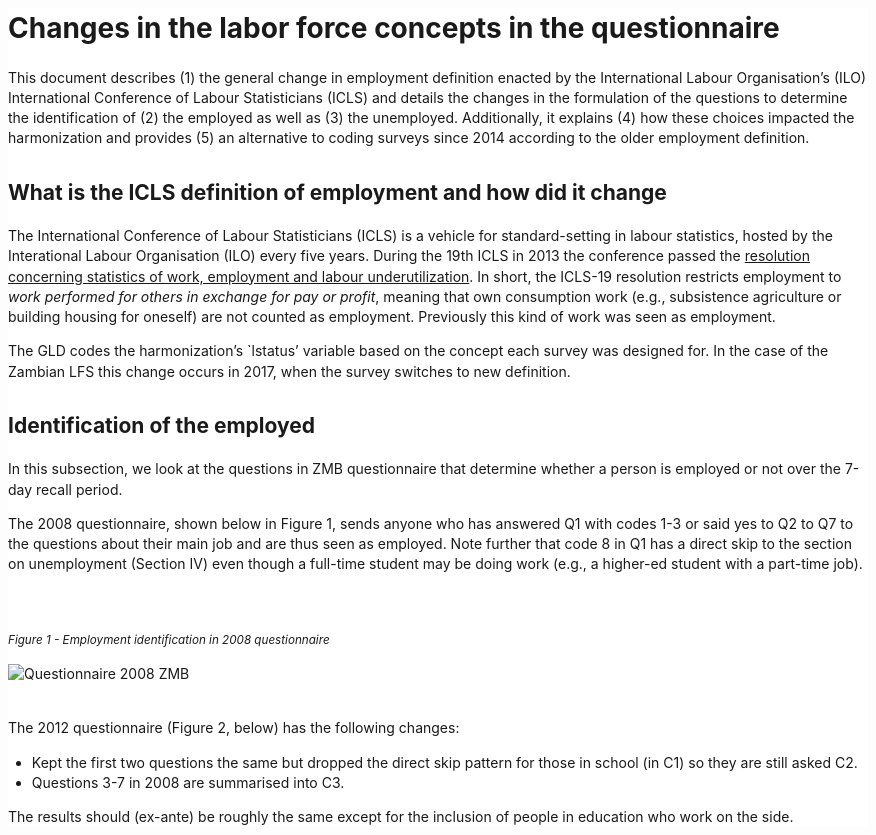 

# Changes in the labor force concepts in the questionnaire

This document describes (1) the general change in employment definition enacted by the International Labour Organisation’s (ILO) International Conference of Labour Statisticians (ICLS) and details the changes in the formulation of the questions to determine the identification of (2) the employed as well as (3) the unemployed. Additionally, it explains (4) how these choices impacted the harmonization and provides (5) an alternative to coding surveys since 2014 according to the older employment definition.

## What is the ICLS definition of employment and how did it change

The International Conference of Labour Statisticians (ICLS) is a vehicle for standard-setting in labour statistics, hosted by the Interational Labour Organisation (ILO) every five years. During the 19th ICLS in 2013 the conference passed the [resolution concerning statistics of work, employment and labour underutilization](https://www.ilo.org/global/statistics-and-databases/standards-and-guidelines/resolutions-adopted-by-international-conferences-of-labour-statisticians/WCMS_230304/lang--en/index.htm). In short, the ICLS-19 resolution restricts employment to *work performed for others in exchange for pay or profit*, meaning that own consumption work (e.g., subsistence agriculture or building housing for oneself) are not counted as employment. Previously this kind of work was seen as employment.

The GLD codes the harmonization’s `lstatus’ variable based on the concept each survey was designed for. In the case of the Zambian LFS this change occurs in 2017, when the survey switches to new definition.

## Identification of the employed

In this subsection, we look at the questions in ZMB questionnaire that determine whether a person is employed or not over the 7-day recall period.

The 2008 questionnaire, shown below in Figure 1, sends anyone who has answered Q1 with codes 1-3 or said yes to Q2 to Q7 to the questions about their main job and are thus seen as employed. Note further that code 8 in Q1 has a direct skip to the section on unemployment (Section IV) even though a full-time student may be doing work (e.g., a higher-ed student with a part-time job).

<br></br>
*<small>Figure 1 - Employment identification in 2008 questionnaire</small>*

![Questionnaire 2008 ZMB](utilities/q_2008_econ_id.png)
<br></br>

The 2012 questionnaire (Figure 2, below) has the following changes:

* Kept the first two questions the same but dropped the direct skip pattern for those in school (in C1) so they are still asked C2.
* Questions 3-7 in 2008 are summarised into C3.

The results should (ex-ante) be roughly the same except for the inclusion of people in education who work on the side.
